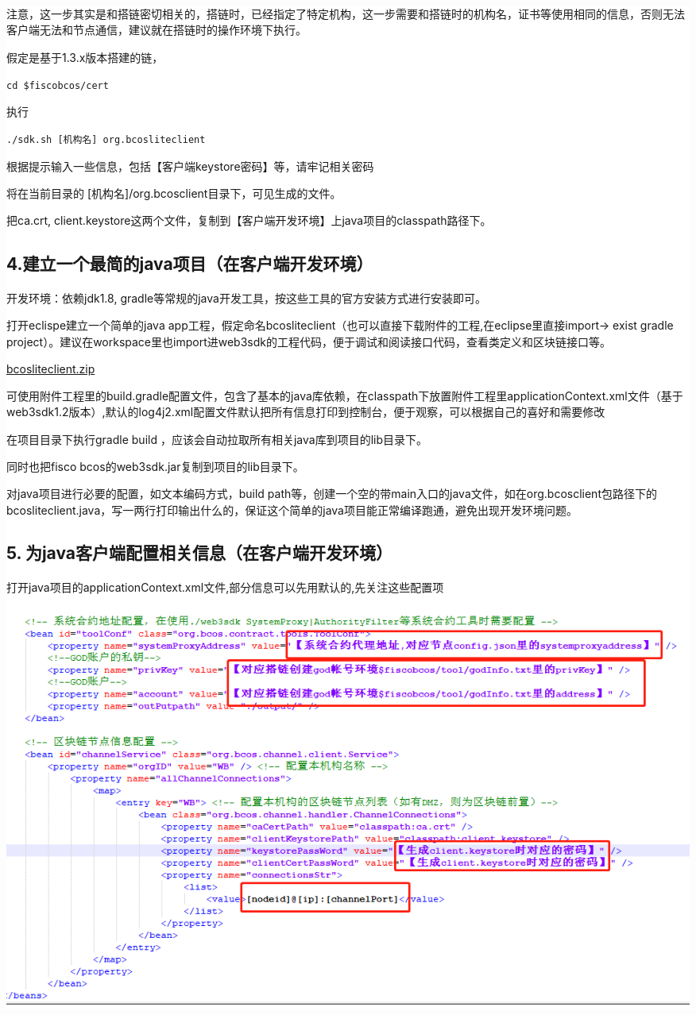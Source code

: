 注意，这一步其实是和搭链密切相关的，搭链时，已经指定了特定机构，这一步需要和搭链时的机构名，证书等使用相同的信息，否则无法客户端无法和节点通信，建议就在搭链时的操作环境下执行。

假定是基于1.3.x版本搭建的链，
```
cd $fiscobcos/cert
```
执行
```
./sdk.sh [机构名] org.bcosliteclient
```
根据提示输入一些信息，包括【客户端keystore密码】等，请牢记相关密码

将在当前目录的 [机构名]/org.bcosclient目录下，可见生成的文件。

把ca.crt, client.keystore这两个文件，复制到【客户端开发环境】上java项目的classpath路径下。

## 4.建立一个最简的java项目（在客户端开发环境）

开发环境：依赖jdk1.8, gradle等常规的java开发工具，按这些工具的官方安装方式进行安装即可。

打开eclispe建立一个简单的java app工程，假定命名bcosliteclient（也可以直接下载附件的工程,在eclipse里直接import-> exist gradle project）。建议在workspace里也import进web3sdk的工程代码，便于调试和阅读接口代码，查看类定义和区块链接口等。

[bcosliteclient.zip](./images/bcosliteclient.zip)

可使用附件工程里的build.gradle配置文件，包含了基本的java库依赖，在classpath下放置附件工程里applicationContext.xml文件（基于web3sdk1.2版本）,默认的log4j2.xml配置文件默认把所有信息打印到控制台，便于观察，可以根据自己的喜好和需要修改

在项目目录下执行gradle build ，应该会自动拉取所有相关java库到项目的lib目录下。

同时也把fisco bcos的web3sdk.jar复制到项目的lib目录下。

对java项目进行必要的配置，如文本编码方式，build path等，创建一个空的带main入口的java文件，如在org.bcosclient包路径下的bcosliteclient.java，写一两行打印输出什么的，保证这个简单的java项目能正常编译跑通，避免出现开发环境问题。

## 5. 为java客户端配置相关信息（在客户端开发环境）

打开java项目的applicationContext.xml文件,部分信息可以先用默认的,先关注这些配置项

![Java Config](./images/javaconfig.png)
